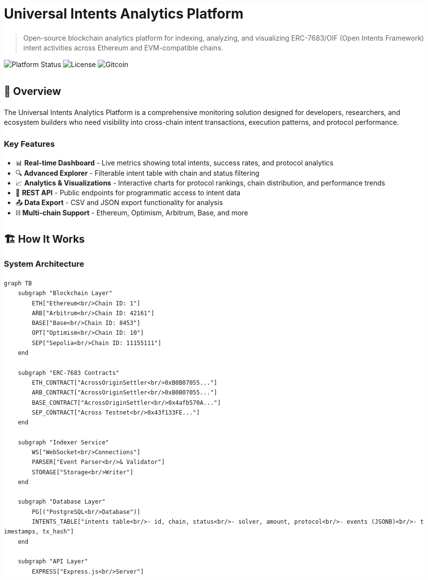 # Universal Intents Analytics Platform

> Open-source blockchain analytics platform for indexing, analyzing, and visualizing ERC-7683/OIF (Open Intents Framework) intent activities across Ethereum and EVM-compatible chains.

![Platform Status](https://img.shields.io/badge/status-MVP%20v1.0-success)
![License](https://img.shields.io/badge/license-MIT-blue)
![Gitcoin](https://img.shields.io/badge/Gitcoin-GG24-purple)

## 🎯 Overview

The Universal Intents Analytics Platform is a comprehensive monitoring solution designed for developers, researchers, and ecosystem builders who need visibility into cross-chain intent transactions, execution patterns, and protocol performance.

### Key Features

- 📊 **Real-time Dashboard** - Live metrics showing total intents, success rates, and protocol analytics
- 🔍 **Advanced Explorer** - Filterable intent table with chain and status filtering
- 📈 **Analytics & Visualizations** - Interactive charts for protocol rankings, chain distribution, and performance trends
- 🔌 **REST API** - Public endpoints for programmatic access to intent data
- 📤 **Data Export** - CSV and JSON export functionality for analysis
- ⛓️ **Multi-chain Support** - Ethereum, Optimism, Arbitrum, Base, and more

## 🏗️ How It Works

### System Architecture

```mermaid
graph TB
    subgraph "Blockchain Layer"
        ETH["Ethereum<br/>Chain ID: 1"]
        ARB["Arbitrum<br/>Chain ID: 42161"]
        BASE["Base<br/>Chain ID: 8453"]
        OPT["Optimism<br/>Chain ID: 10"]
        SEP["Sepolia<br/>Chain ID: 11155111"]
    end

    subgraph "ERC-7683 Contracts"
        ETH_CONTRACT["AcrossOriginSettler<br/>0xB0B07055..."]
        ARB_CONTRACT["AcrossOriginSettler<br/>0xB0B07055..."]
        BASE_CONTRACT["AcrossOriginSettler<br/>0x4afb570A..."]
        SEP_CONTRACT["Across Testnet<br/>0x43f133FE..."]
    end

    subgraph "Indexer Service"
        WS["WebSocket<br/>Connections"]
        PARSER["Event Parser<br/>& Validator"]
        STORAGE["Storage<br/>Writer"]
    end

    subgraph "Database Layer"
        PG[("PostgreSQL<br/>Database")]
        INTENTS_TABLE["intents table<br/>- id, chain, status<br/>- solver, amount, protocol<br/>- events (JSONB)<br/>- timestamps, tx_hash"]
    end

    subgraph "API Layer"
        EXPRESS["Express.js<br/>Server"]
```